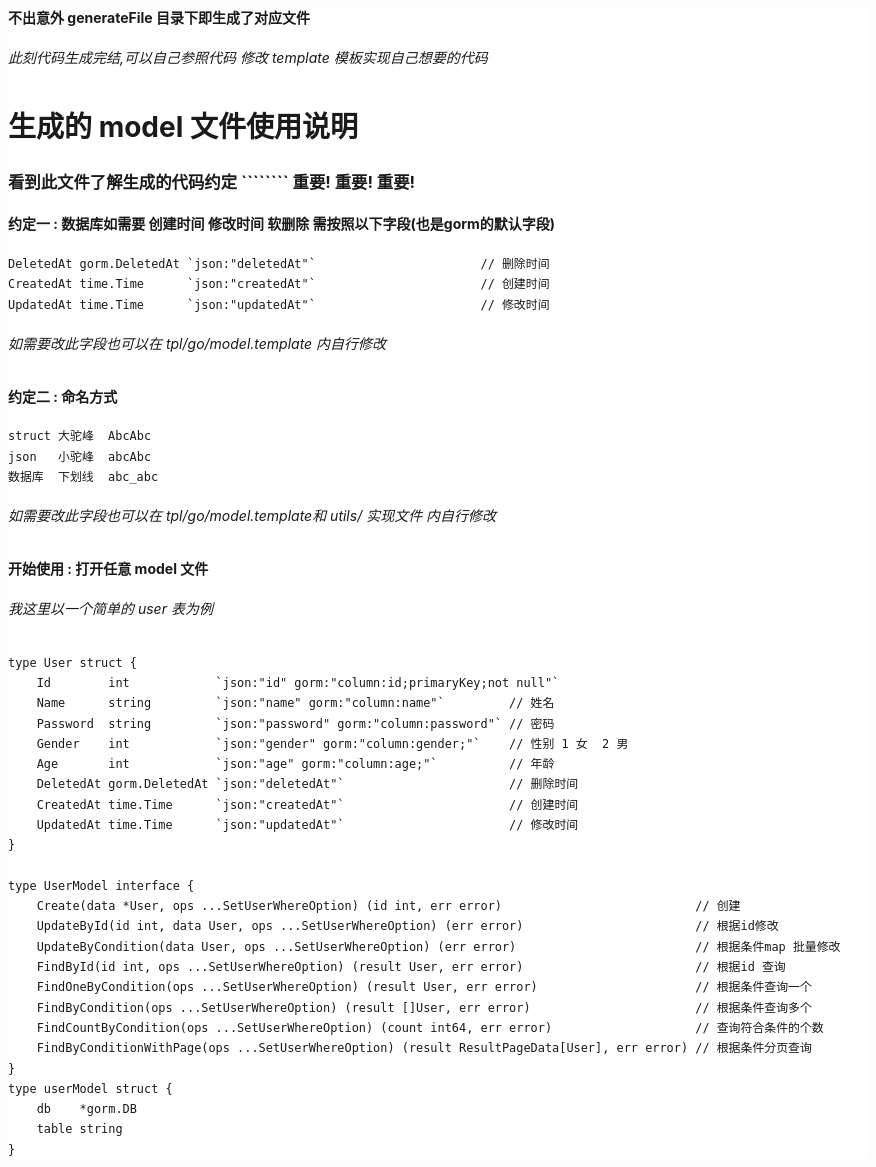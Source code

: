 ####  不出意外 generateFile 目录下即生成了对应文件
###### 此刻代码生成完结,可以自己参照代码 修改 template 模板实现自己想要的代码

#
#
# 生成的 model 文件使用说明

### 看到此文件了解生成的代码约定   ````````          重要! 重要! 重要!
#### 
#### 约定一 : 数据库如需要 创建时间 修改时间 软删除 需按照以下字段(也是gorm的默认字段)
```
DeletedAt gorm.DeletedAt `json:"deletedAt"`                       // 删除时间
CreatedAt time.Time      `json:"createdAt"`                       // 创建时间
UpdatedAt time.Time      `json:"updatedAt"`                       // 修改时间
```
###### 如需要改此字段也可以在 tpl/go/model.template 内自行修改
#### 约定二 : 命名方式
```
struct 大驼峰  AbcAbc
json   小驼峰  abcAbc
数据库  下划线  abc_abc
```
###### 如需要改此字段也可以在 tpl/go/model.template和 utils/ 实现文件 内自行修改

#### 开始使用 : 打开任意 model 文件  
###### 我这里以一个简单的 user 表为例
```
type User struct {
	Id        int            `json:"id" gorm:"column:id;primaryKey;not null"`
	Name      string         `json:"name" gorm:"column:name"`         // 姓名
	Password  string         `json:"password" gorm:"column:password"` // 密码
	Gender    int            `json:"gender" gorm:"column:gender;"`    // 性别 1 女  2 男
	Age       int            `json:"age" gorm:"column:age;"`          // 年龄
	DeletedAt gorm.DeletedAt `json:"deletedAt"`                       // 删除时间
	CreatedAt time.Time      `json:"createdAt"`                       // 创建时间
	UpdatedAt time.Time      `json:"updatedAt"`                       // 修改时间
}

type UserModel interface {
	Create(data *User, ops ...SetUserWhereOption) (id int, err error)                           // 创建
	UpdateById(id int, data User, ops ...SetUserWhereOption) (err error)                        // 根据id修改
	UpdateByCondition(data User, ops ...SetUserWhereOption) (err error)                         // 根据条件map 批量修改
	FindById(id int, ops ...SetUserWhereOption) (result User, err error)                        // 根据id 查询
	FindOneByCondition(ops ...SetUserWhereOption) (result User, err error)                      // 根据条件查询一个
	FindByCondition(ops ...SetUserWhereOption) (result []User, err error)                       // 根据条件查询多个
	FindCountByCondition(ops ...SetUserWhereOption) (count int64, err error)                    // 查询符合条件的个数
	FindByConditionWithPage(ops ...SetUserWhereOption) (result ResultPageData[User], err error) // 根据条件分页查询
}
type userModel struct {
	db    *gorm.DB
	table string
}

```
